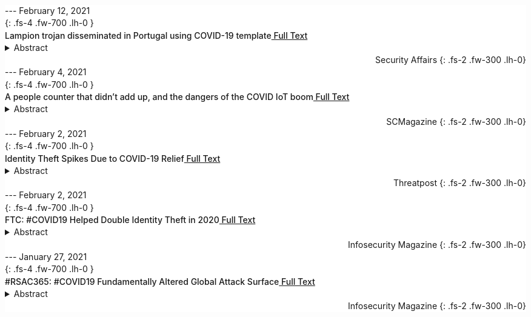 </div>
---
February 12, 2021 <br>
{: .fs-4 .fw-700 .lh-0  }
<p style="font-weight:500; margin:0px" markdown="1">
Lampion trojan disseminated in Portugal using COVID-19 template<a href="https://securityaffairs.co/wordpress/114496/cyber-crime/lampion-trojan-portugal-covid19.html"> Full Text</a>
</p>
<details><summary>Abstract</summary></details>
<div style="text-align: right" markdown="1">
Security Affairs
{: .fs-2 .fw-300 .lh-0}
</div>
---
February 4, 2021 <br>
{: .fs-4 .fw-700 .lh-0  }
<p style="font-weight:500; margin:0px" markdown="1">
A people counter that didn’t add up, and the dangers of the COVID IoT boom<a href="https://www.scmagazine.com/home/security-news/iot/a-people-counter-that-didnt-add-up-and-the-dangers-of-the-covid-iot-boom/"> Full Text</a>
</p>
<details><summary>Abstract</summary></details>
<div style="text-align: right" markdown="1">
SCMagazine
{: .fs-2 .fw-300 .lh-0}
</div>
---
February 2, 2021 <br>
{: .fs-4 .fw-700 .lh-0  }
<p style="font-weight:500; margin:0px" markdown="1">
Identity Theft Spikes Due to COVID-19 Relief<a href="https://threatpost.com/identity-theft-spikes-covid-19-relief/163577/"> Full Text</a>
</p>
<details><summary>Abstract</summary></details>
<div style="text-align: right" markdown="1">
Threatpost
{: .fs-2 .fw-300 .lh-0}
</div>
---
February 2, 2021 <br>
{: .fs-4 .fw-700 .lh-0  }
<p style="font-weight:500; margin:0px" markdown="1">
FTC: #COVID19 Helped Double Identity Theft in 2020<a href="https://www.infosecurity-magazine.com:443/news/ftc-covid19-helped-double-identity/"> Full Text</a>
</p>
<details><summary>Abstract</summary></details>
<div style="text-align: right" markdown="1">
Infosecurity Magazine
{: .fs-2 .fw-300 .lh-0}
</div>
---
January 27, 2021 <br>
{: .fs-4 .fw-700 .lh-0  }
<p style="font-weight:500; margin:0px" markdown="1">
#RSAC365: #COVID19 Fundamentally Altered Global Attack Surface<a href="https://www.infosecurity-magazine.com:443/news/rsac365-covid19-attack-surface/"> Full Text</a>
</p>
<details><summary>Abstract</summary></details>
<div style="text-align: right" markdown="1">
Infosecurity Magazine
{: .fs-2 .fw-300 .lh-0}
</div>
